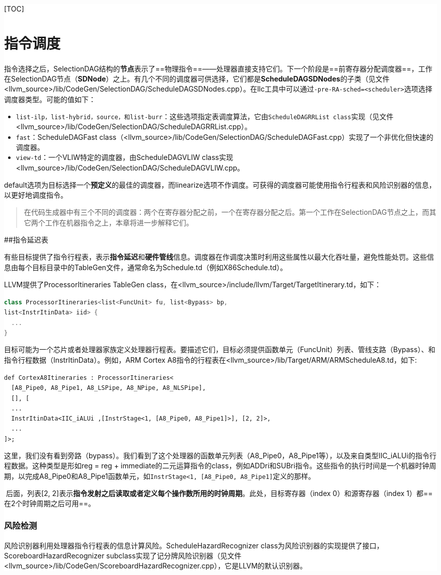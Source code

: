 [TOC]

# 指令调度

​	指令选择之后，SelectionDAG结构的**节点**表示了==物理指令==——处理器直接支持它们。下一个阶段是==前寄存器分配调度器==，工作在SelectionDAG节点（**SDNode**）之上。有几个不同的调度器可供选择，它们都是**ScheduleDAGSDNodes**的子类（见文件<llvm_source>/lib/CodeGen/SelectionDAG/ScheduleDAGSDNodes.cpp）。在llc工具中可以通过`-pre-RA-sched=<scheduler>`选项选择调度器类型。可能的<scheduler>值如下：

- `list-ilp，list-hybrid，source，和list-burr`：这些选项指定表调度算法，它由`ScheduleDAGRRList class`实现（见文件<llvm_source>/lib/CodeGen/SelectionDAG/ScheduleDAGRRList.cpp）。
- `fast`：ScheduleDAGFast class（<llvm_source>/lib/CodeGen/SelectionDAG/ScheduleDAGFast.cpp）实现了一个非优化但快速的调度器。
- `view-td`：一个VLIW特定的调度器，由ScheduleDAGVLIW class实现
	<llvm_source>/lib/CodeGen/SelectionDAG/ScheduleDAGVLIW.cpp。

​	default选项为目标选择一个**预定义**的最佳的调度器，而linearize选项不作调度。可获得的调度器可能使用指令行程表和风险识别器的信息，以更好地调度指令。

>在代码生成器中有三个不同的调度器：两个在寄存器分配之前，一个在寄存器分配之后。第一个工作在SelectionDAG节点之上，而其它两个工作在机器指令之上，本章将进一步解释它们。

##指令延迟表

​	有些目标提供了指令行程表，表示**指令延迟**和**硬件管线**信息。调度器在作调度决策时利用这些属性以最大化吞吐量，避免性能处罚。这些信息由每个目标目录中的TableGen文件，通常命名为<Target>Schedule.td（例如X86Schedule.td）。

LLVM提供了ProcessorItineraries TableGen class，在<llvm_source>/include/llvm/Target/TargetItinerary.td，如下：

```c++
class ProcessorItineraries<list<FuncUnit> fu, list<Bypass> bp,
list<InstrItinData> iid> {
  ...
}
```

目标可能为一个芯片或者处理器家族定义处理器行程表。要描述它们，目标必须提供函数单元（FuncUnit）列表、管线支路（Bypass）、和指令行程数据（InstrItinData）。例如，ARM Cortex A8指令的行程表在<llvm_source>/lib/Target/ARM/ARMScheduleA8.td，如下:

```td
def CortexA8Itineraries : ProcessorItineraries<
  [A8_Pipe0, A8_Pipe1, A8_LSPipe, A8_NPipe, A8_NLSPipe],
  [], [
  ...
  InstrItinData<IIC_iALUi ,[InstrStage<1, [A8_Pipe0, A8_Pipe1]>], [2, 2]>,
  ...
]>;
```

​	这里，我们没有看到旁路（bypass）。我们看到了这个处理器的函数单元列表（A8_Pipe0，A8_Pipe1等），以及来自类型IIC_iALUi的指令行程数据。这种类型是形如reg = reg + immediate的二元运算指令的class，例如ADDri和SUBri指令。这些指令的执行时间是一个机器时钟周期，以完成A8_Pipe0和A8_Pipe1函数单元，如`InstrStage<1, [A8_Pipe0, A8_Pipe1]`定义的那样。

​	后面，列表[2, 2]表示**指令发射之后读取或者定义每个操作数所用的时钟周期**。此处，目标寄存器（index 0）和源寄存器（index 1）都==在2个时钟周期之后可用==。

### 风险检测

​	风险识别器利用处理器指令行程表的信息计算风险。ScheduleHazardRecognizer class为风险识别器的实现提供了接口，ScoreboardHazardRecognizer subclass实现了记分牌风险识别器（见文件<llvm_source>/lib/CodeGen/ScoreboardHazardRecognizer.cpp），它是LLVM的默认识别器。
